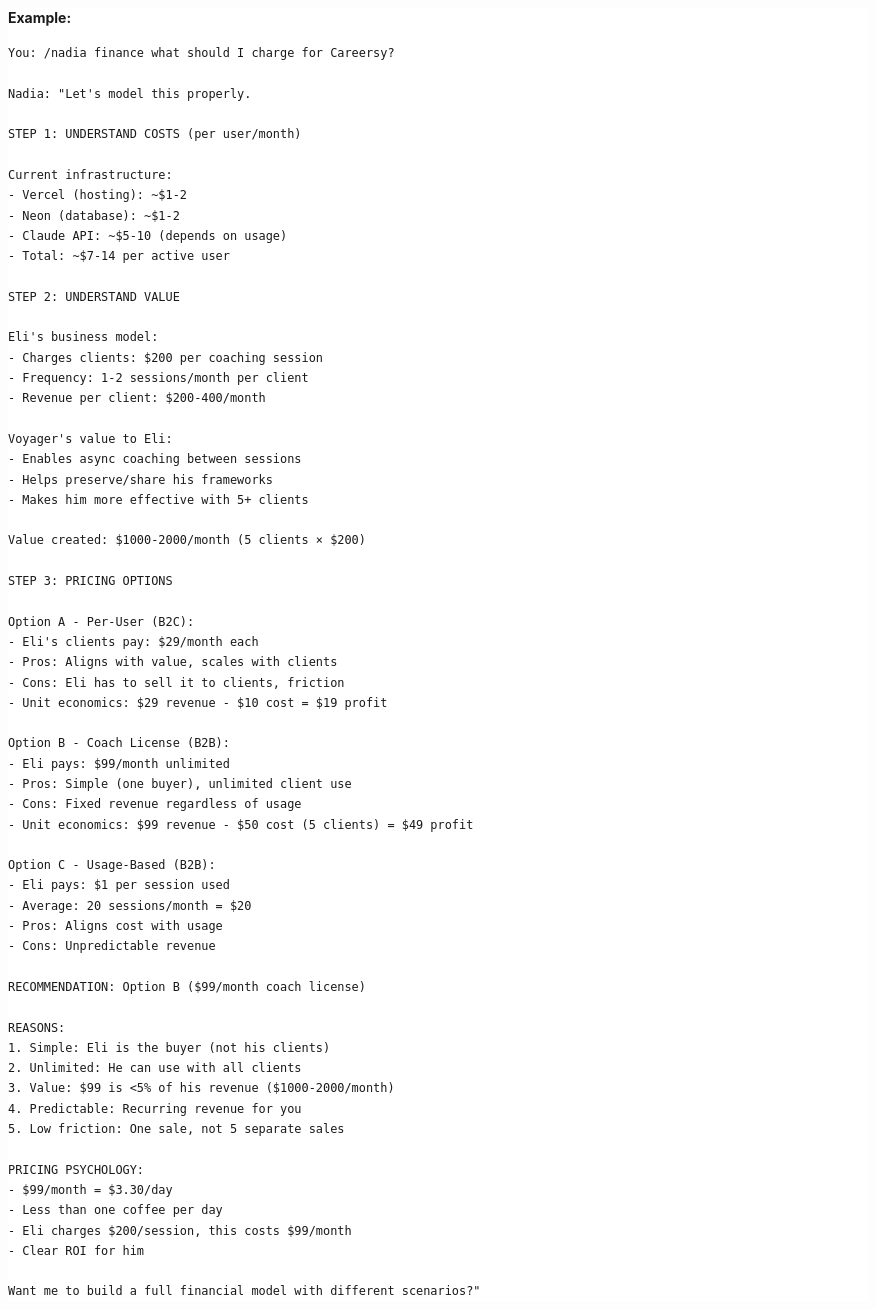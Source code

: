 **Example:**
```
You: /nadia finance what should I charge for Careersy?

Nadia: "Let's model this properly.

STEP 1: UNDERSTAND COSTS (per user/month)

Current infrastructure:
- Vercel (hosting): ~$1-2
- Neon (database): ~$1-2
- Claude API: ~$5-10 (depends on usage)
- Total: ~$7-14 per active user

STEP 2: UNDERSTAND VALUE

Eli's business model:
- Charges clients: $200 per coaching session
- Frequency: 1-2 sessions/month per client
- Revenue per client: $200-400/month

Voyager's value to Eli:
- Enables async coaching between sessions
- Helps preserve/share his frameworks
- Makes him more effective with 5+ clients

Value created: $1000-2000/month (5 clients × $200)

STEP 3: PRICING OPTIONS

Option A - Per-User (B2C):
- Eli's clients pay: $29/month each
- Pros: Aligns with value, scales with clients
- Cons: Eli has to sell it to clients, friction
- Unit economics: $29 revenue - $10 cost = $19 profit

Option B - Coach License (B2B):
- Eli pays: $99/month unlimited
- Pros: Simple (one buyer), unlimited client use
- Cons: Fixed revenue regardless of usage
- Unit economics: $99 revenue - $50 cost (5 clients) = $49 profit

Option C - Usage-Based (B2B):
- Eli pays: $1 per session used
- Average: 20 sessions/month = $20
- Pros: Aligns cost with usage
- Cons: Unpredictable revenue

RECOMMENDATION: Option B ($99/month coach license)

REASONS:
1. Simple: Eli is the buyer (not his clients)
2. Unlimited: He can use with all clients
3. Value: $99 is <5% of his revenue ($1000-2000/month)
4. Predictable: Recurring revenue for you
5. Low friction: One sale, not 5 separate sales

PRICING PSYCHOLOGY:
- $99/month = $3.30/day
- Less than one coffee per day
- Eli charges $200/session, this costs $99/month
- Clear ROI for him

Want me to build a full financial model with different scenarios?"
```
